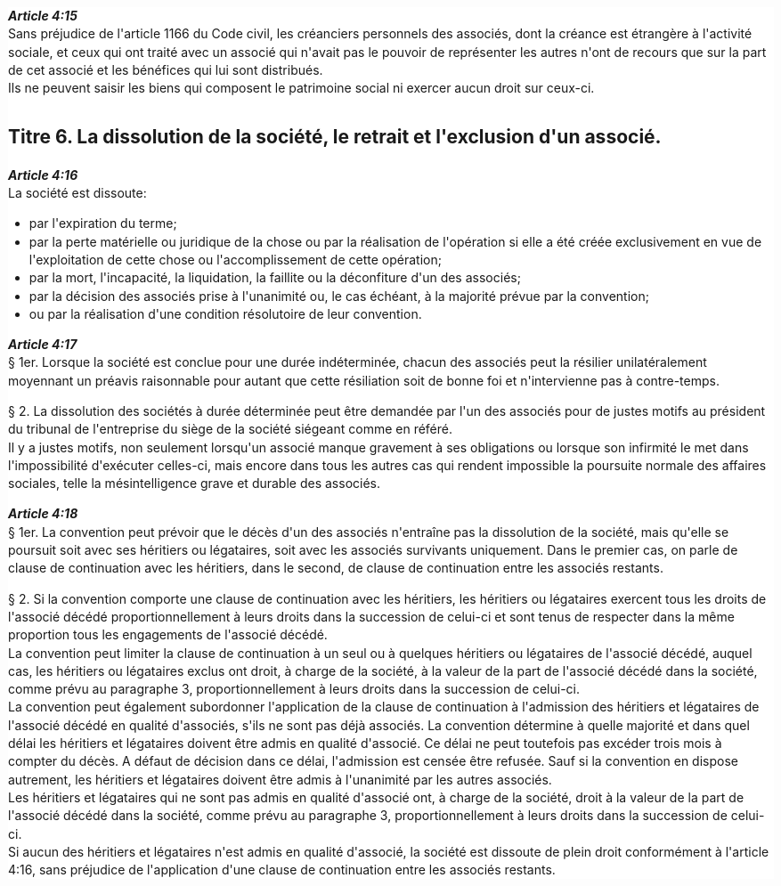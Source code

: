 ***Article 4:15***  
Sans préjudice de l'article 1166 du Code civil, les créanciers personnels des associés, dont la créance est étrangère à l'activité sociale, et ceux qui ont traité avec un associé qui n'avait pas le pouvoir de représenter les autres n'ont de recours que sur la part de cet associé et les bénéfices qui lui sont distribués.  
Ils ne peuvent saisir les biens qui composent le patrimoine social ni exercer aucun droit sur ceux-ci.

## Titre 6. La dissolution de la société, le retrait et l'exclusion d'un associé.

***Article 4:16***  
La société est dissoute:  
- par l'expiration du terme;  
- par la perte matérielle ou juridique de la chose ou par la réalisation de l'opération si elle a été créée exclusivement en vue de l'exploitation de cette chose ou l'accomplissement de cette opération;  
- par la mort, l'incapacité, la liquidation, la faillite ou la déconfiture d'un des associés;  
- par la décision des associés prise à l'unanimité ou, le cas échéant, à la majorité prévue par la convention;  
- ou par la réalisation d'une condition résolutoire de leur convention.

***Article 4:17***  
§ 1er. Lorsque la société est conclue pour une durée indéterminée, chacun des associés peut la résilier unilatéralement moyennant un préavis raisonnable pour autant que cette résiliation soit de bonne foi et n'intervienne pas à contre-temps.  

§ 2. La dissolution des sociétés à durée déterminée peut être demandée par l'un des associés pour de justes motifs au président du tribunal de l'entreprise du siège de la société siégeant comme en référé.  
Il y a justes motifs, non seulement lorsqu'un associé manque gravement à ses obligations ou lorsque son infirmité le met dans l'impossibilité d'exécuter celles-ci, mais encore dans tous les autres cas qui rendent impossible la poursuite normale des affaires sociales, telle la mésintelligence grave et durable des associés.

***Article 4:18***  
§ 1er. La convention peut prévoir que le décès d'un des associés n'entraîne pas la dissolution de la société, mais qu'elle se poursuit soit avec ses héritiers ou légataires, soit avec les associés survivants uniquement. Dans le premier cas, on parle de clause de continuation avec les héritiers, dans le second, de clause de continuation entre les associés restants.  

§ 2. Si la convention comporte une clause de continuation avec les héritiers, les héritiers ou légataires exercent tous les droits de l'associé décédé proportionnellement à leurs droits dans la succession de celui-ci et sont tenus de respecter dans la même proportion tous les engagements de l'associé décédé.  
La convention peut limiter la clause de continuation à un seul ou à quelques héritiers ou légataires de l'associé décédé, auquel cas, les héritiers ou légataires exclus ont droit, à charge de la société, à la valeur de la part de l'associé décédé dans la société, comme prévu au paragraphe 3, proportionnellement à leurs droits dans la succession de celui-ci.  
La convention peut également subordonner l'application de la clause de continuation à l'admission des héritiers et légataires de l'associé décédé en qualité d'associés, s'ils ne sont pas déjà associés. La convention détermine à quelle majorité et dans quel délai les héritiers et légataires doivent être admis en qualité d'associé. Ce délai ne peut toutefois pas excéder trois mois à compter du décès. A défaut de décision dans ce délai, l'admission est censée être refusée. Sauf si la convention en dispose autrement, les héritiers et légataires doivent être admis à l'unanimité par les autres associés.  
Les héritiers et légataires qui ne sont pas admis en qualité d'associé ont, à charge de la société, droit à la valeur de la part de l'associé décédé dans la société, comme prévu au paragraphe 3, proportionnellement à leurs droits dans la succession de celui-ci.  
Si aucun des héritiers et légataires n'est admis en qualité d'associé, la société est dissoute de plein droit conformément à l'article 4:16, sans préjudice de l'application d'une clause de continuation entre les associés restants.  
